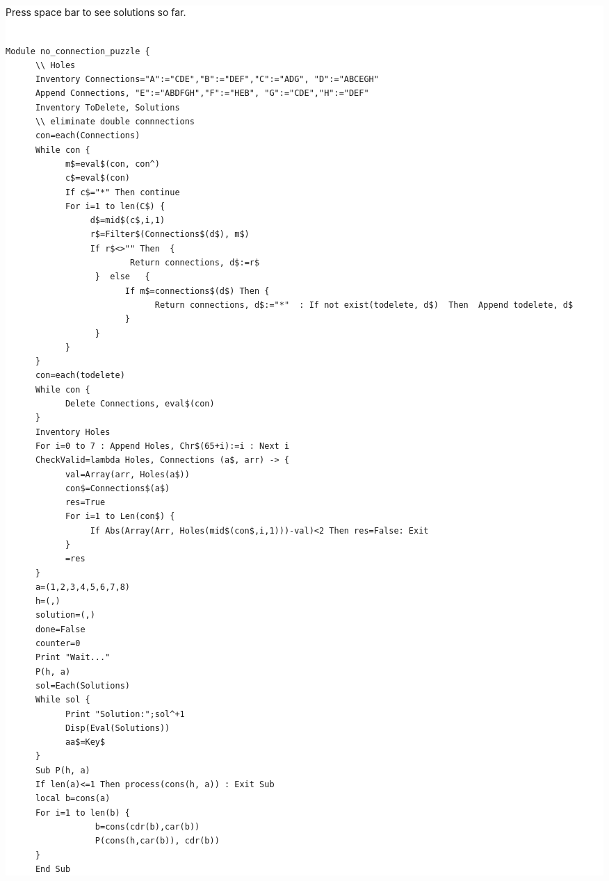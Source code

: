 Press space bar to see solutions so far.

```M2000 Interpreter

Module no_connection_puzzle {
      \\ Holes
      Inventory Connections="A":="CDE","B":="DEF","C":="ADG", "D":="ABCEGH"
      Append Connections, "E":="ABDFGH","F":="HEB", "G":="CDE","H":="DEF"
      Inventory ToDelete, Solutions
      \\ eliminate double connnections
      con=each(Connections)
      While con {
            m$=eval$(con, con^)
            c$=eval$(con)
            If c$="*" Then continue
            For i=1 to len(C$) {
                 d$=mid$(c$,i,1)
                 r$=Filter$(Connections$(d$), m$)
                 If r$<>"" Then  {
                         Return connections, d$:=r$
                  }  else   {
                        If m$=connections$(d$) Then {
                              Return connections, d$:="*"  : If not exist(todelete, d$)  Then  Append todelete, d$
                        }
                  }
            }
      }
      con=each(todelete)
      While con {
            Delete Connections, eval$(con)
      }
      Inventory Holes
      For i=0 to 7 : Append Holes, Chr$(65+i):=i : Next i
      CheckValid=lambda Holes, Connections (a$, arr) -> {
            val=Array(arr, Holes(a$))
            con$=Connections$(a$)
            res=True
            For i=1 to Len(con$) {
                 If Abs(Array(Arr, Holes(mid$(con$,i,1)))-val)<2 Then res=False: Exit
            }
            =res
      }
      a=(1,2,3,4,5,6,7,8)
      h=(,)
      solution=(,)
      done=False
      counter=0
      Print "Wait..."
      P(h, a)
      sol=Each(Solutions)
      While sol {
            Print "Solution:";sol^+1
            Disp(Eval(Solutions))
            aa$=Key$
      }
      Sub P(h, a)
      If len(a)<=1 Then process(cons(h, a)) : Exit Sub
      local b=cons(a)
      For i=1 to len(b) {
                  b=cons(cdr(b),car(b))
                  P(cons(h,car(b)), cdr(b))
      }
      End Sub
```